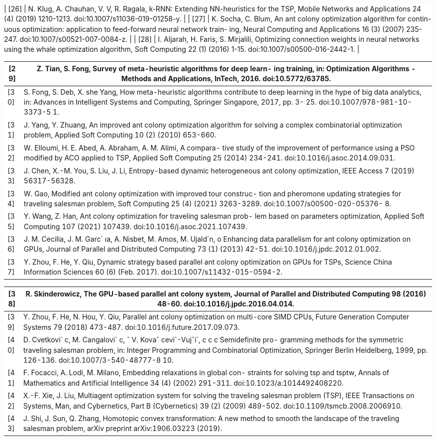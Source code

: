 | [26] | N. Klug, A. Chauhan, V. V, R. Ragala, k-RNN: Extending NN-heuristics for the TSP, Mobile Networks and Applications 24 (4) (2019) 1210-1213. doi:10.1007/s11036-019-01258-y.                                                                                                                                                                                                                         |
| [27] | K. Socha, C. Blum, An ant colony optimization algorithm for contin- uous optimization: application to feed-forward neural network train- ing, Neural Computing and Applications 16 (3) (2007) 235-247. doi:10.1007/s00521-007-0084-z.                                                                                                                                                               |
| [28] | I. Aljarah, H. Faris, S. Mirjalili, Optimizing connection weights in neural networks using the whale optimization algorithm, Soft Computing 22 (1) (2016) 1-15. doi:10.1007/s00500-016-2442-1.                                                                                                                                                                                                      |

| [29]   | Z. Tian, S. Fong, Survey of meta-heuristic algorithms for deep learn- ing training, in: Optimization Algorithms - Methods and Applications, InTech, 2016. doi:10.5772/63785.                                                                        |
|--------|-----------------------------------------------------------------------------------------------------------------------------------------------------------------------------------------------------------------------------------------------------|
| [30]   | S. Fong, S. Deb, X. she Yang, How meta-heuristic algorithms contribute to deep learning in the hype of big data analytics, in: Advances in Intelligent Systems and Computing, Springer Singapore, 2017, pp. 3- 25. doi:10.1007/978-981-10-3373-5 1. |
| [31]   | J. Yang, Y. Zhuang, An improved ant colony optimization algorithm for solving a complex combinatorial optimization problem, Applied Soft Computing 10 (2) (2010) 653-660.                                                                           |
| [32]   | W. Elloumi, H. E. Abed, A. Abraham, A. M. Alimi, A compara- tive study of the improvement of performance using a PSO modified by ACO applied to TSP, Applied Soft Computing 25 (2014) 234-241. doi:10.1016/j.asoc.2014.09.031.                      |
| [33]   | J. Chen, X.-M. You, S. Liu, J. Li, Entropy-based dynamic heterogeneous ant colony optimization, IEEE Access 7 (2019) 56317-56328.                                                                                                                   |
| [34]   | W. Gao, Modified ant colony optimization with improved tour construc- tion and pheromone updating strategies for traveling salesman problem, Soft Computing 25 (4) (2021) 3263-3289. doi:10.1007/s00500-020-05376- 8.                               |
| [35]   | Y. Wang, Z. Han, Ant colony optimization for traveling salesman prob- lem based on parameters optimization, Applied Soft Computing 107 (2021) 107439. doi:10.1016/j.asoc.2021.107439.                                                               |
| [36]   | J. M. Cecilia, J. M. Garc´ ıa, A. Nisbet, M. Amos, M. Ujald´n, o Enhancing data parallelism for ant colony optimization on GPUs, Journal of Parallel and Distributed Computing 73 (1) (2013) 42-51. doi:10.1016/j.jpdc.2012.01.002.                 |
| [37]   | Y. Zhou, F. He, Y. Qiu, Dynamic strategy based parallel ant colony optimization on GPUs for TSPs, Science China Information Sciences 60 (6) (Feb. 2017). doi:10.1007/s11432-015-0594-2.                                                             |

| [38]   | R. Skinderowicz, The GPU-based parallel ant colony system, Journal of Parallel and Distributed Computing 98 (2016) 48-60. doi:10.1016/j.jpdc.2016.04.014.                                                                                                                             |
|--------|---------------------------------------------------------------------------------------------------------------------------------------------------------------------------------------------------------------------------------------------------------------------------------------|
| [39]   | Y. Zhou, F. He, N. Hou, Y. Qiu, Parallel ant colony optimization on multi-core SIMD CPUs, Future Generation Computer Systems 79 (2018) 473-487. doi:10.1016/j.future.2017.09.073.                                                                                                     |
| [40]   | D. Cvetkovi´ c, M. Cangalovi´ c, ˇ V. Kovaˇ cevi´-Vujˇi´, c c c Semidefinite pro- gramming methods for the symmetric traveling salesman problem, in: Integer Programming and Combinatorial Optimization, Springer Berlin Heidelberg, 1999, pp. 126-136. doi:10.1007/3-540-48777-8 10. |
| [41]   | F. Focacci, A. Lodi, M. Milano, Embedding relaxations in global con- straints for solving tsp and tsptw, Annals of Mathematics and Artificial Intelligence 34 (4) (2002) 291-311. doi:10.1023/a:1014492408220.                                                                        |
| [42]   | X.-F. Xie, J. Liu, Multiagent optimization system for solving the traveling salesman problem (TSP), IEEE Transactions on Systems, Man, and Cybernetics, Part B (Cybernetics) 39 (2) (2009) 489-502. doi:10.1109/tsmcb.2008.2006910.                                                   |
| [43]   | J. Shi, J. Sun, Q. Zhang, Homotopic convex transformation: A new method to smooth the landscape of the traveling salesman problem, arXiv preprint arXiv:1906.03223 (2019).                                                                                                            |
